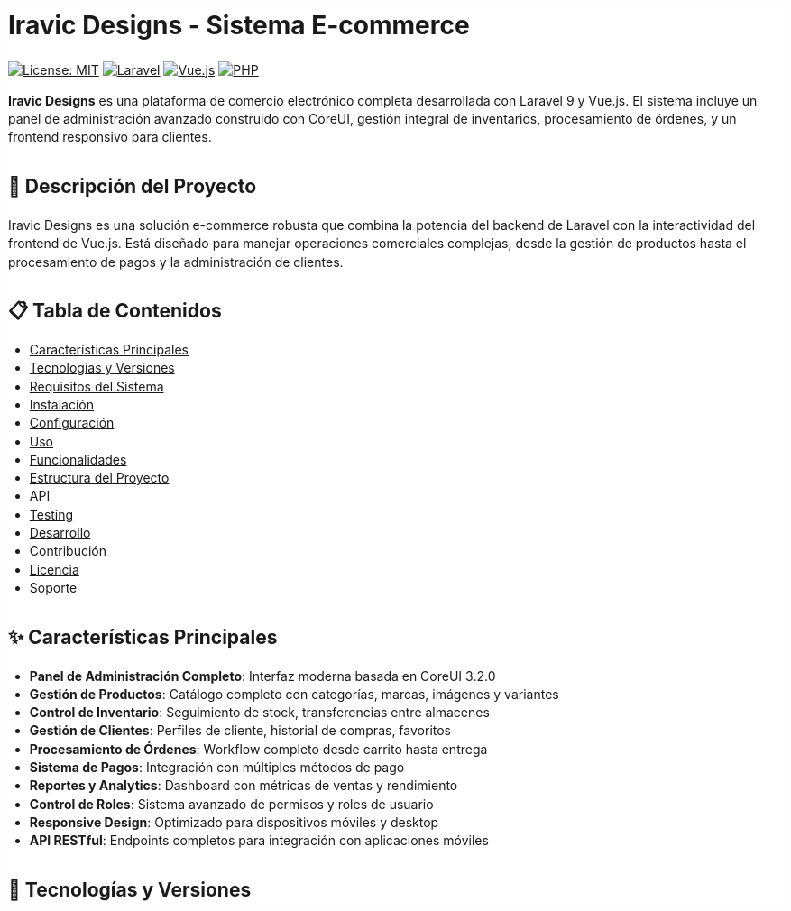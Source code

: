 # Iravic Designs - Sistema E-commerce

[![License: MIT](https://img.shields.io/badge/License-MIT-yellow.svg)](https://opensource.org/licenses/MIT)
[![Laravel](https://img.shields.io/badge/Laravel-9.x-red.svg)](https://laravel.com)
[![Vue.js](https://img.shields.io/badge/Vue.js-2.6-green.svg)](https://vuejs.org)
[![PHP](https://img.shields.io/badge/PHP-8.0+-blue.svg)](https://php.net)

**Iravic Designs** es una plataforma de comercio electrónico completa desarrollada con Laravel 9 y Vue.js. El sistema incluye un panel de administración avanzado construido con CoreUI, gestión integral de inventarios, procesamiento de órdenes, y un frontend responsivo para clientes.

## 🌟 Descripción del Proyecto

Iravic Designs es una solución e-commerce robusta que combina la potencia del backend de Laravel con la interactividad del frontend de Vue.js. Está diseñado para manejar operaciones comerciales complejas, desde la gestión de productos hasta el procesamiento de pagos y la administración de clientes.

## 📋 Tabla de Contenidos

* [Características Principales](#-características-principales)
* [Tecnologías y Versiones](#-tecnologías-y-versiones)
* [Requisitos del Sistema](#-requisitos-del-sistema)
* [Instalación](#-instalación)
* [Configuración](#-configuración)
* [Uso](#-uso)
* [Funcionalidades](#-funcionalidades)
* [Estructura del Proyecto](#-estructura-del-proyecto)
* [API](#-api)
* [Testing](#-testing)
* [Desarrollo](#-desarrollo)
* [Contribución](#-contribución)
* [Licencia](#-licencia)
* [Soporte](#-soporte)

## ✨ Características Principales

- **Panel de Administración Completo**: Interfaz moderna basada en CoreUI 3.2.0
- **Gestión de Productos**: Catálogo completo con categorías, marcas, imágenes y variantes
- **Control de Inventario**: Seguimiento de stock, transferencias entre almacenes
- **Gestión de Clientes**: Perfiles de cliente, historial de compras, favoritos
- **Procesamiento de Órdenes**: Workflow completo desde carrito hasta entrega
- **Sistema de Pagos**: Integración con múltiples métodos de pago
- **Reportes y Analytics**: Dashboard con métricas de ventas y rendimiento
- **Control de Roles**: Sistema avanzado de permisos y roles de usuario
- **Responsive Design**: Optimizado para dispositivos móviles y desktop
- **API RESTful**: Endpoints completos para integración con aplicaciones móviles

## 🔧 Tecnologías y Versiones
